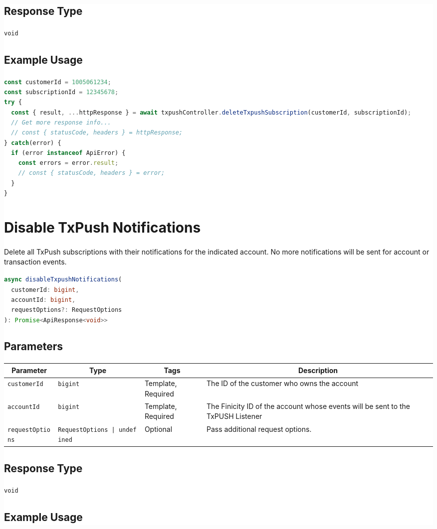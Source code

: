 ## Response Type

`void`

## Example Usage

```ts
const customerId = 1005061234;
const subscriptionId = 12345678;
try {
  const { result, ...httpResponse } = await txpushController.deleteTxpushSubscription(customerId, subscriptionId);
  // Get more response info...
  // const { statusCode, headers } = httpResponse;
} catch(error) {
  if (error instanceof ApiError) {
    const errors = error.result;
    // const { statusCode, headers } = error;
  }
}
```


# Disable TxPush Notifications

Delete all TxPush subscriptions with their notifications for the indicated account. No more notifications will be sent for account or transaction events.

```ts
async disableTxpushNotifications(
  customerId: bigint,
  accountId: bigint,
  requestOptions?: RequestOptions
): Promise<ApiResponse<void>>
```

## Parameters

| Parameter | Type | Tags | Description |
|  --- | --- | --- | --- |
| `customerId` | `bigint` | Template, Required | The ID of the customer who owns the account |
| `accountId` | `bigint` | Template, Required | The Finicity ID of the account whose events will be sent to the TxPUSH Listener |
| `requestOptions` | `RequestOptions \| undefined` | Optional | Pass additional request options. |

## Response Type

`void`

## Example Usage
